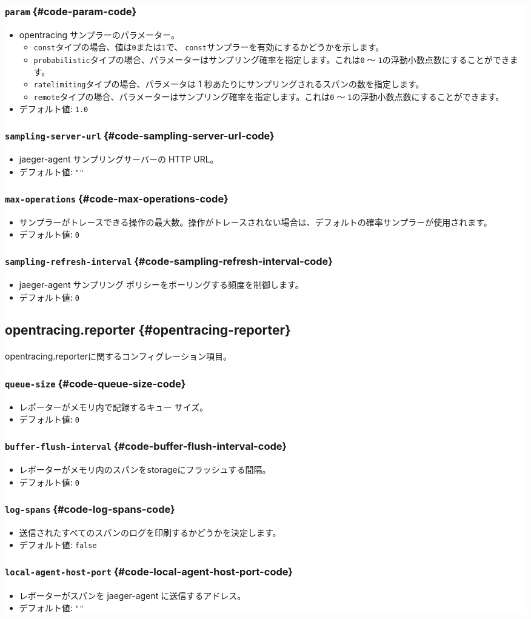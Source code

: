 ### <code>param</code> {#code-param-code}

-   opentracing サンプラーのパラメーター。
    -   `const`タイプの場合、値は`0`または`1`で、 `const`サンプラーを有効にするかどうかを示します。
    -   `probabilistic`タイプの場合、パラメーターはサンプリング確率を指定します。これは`0` ～ `1`の浮動小数点数にすることができます。
    -   `ratelimiting`タイプの場合、パラメータは 1 秒あたりにサンプリングされるスパンの数を指定します。
    -   `remote`タイプの場合、パラメーターはサンプリング確率を指定します。これは`0` ～ `1`の浮動小数点数にすることができます。
-   デフォルト値: `1.0`

### <code>sampling-server-url</code> {#code-sampling-server-url-code}

-   jaeger-agent サンプリングサーバーの HTTP URL。
-   デフォルト値: `""`

### <code>max-operations</code> {#code-max-operations-code}

-   サンプラーがトレースできる操作の最大数。操作がトレースされない場合は、デフォルトの確率サンプラーが使用されます。
-   デフォルト値: `0`

### <code>sampling-refresh-interval</code> {#code-sampling-refresh-interval-code}

-   jaeger-agent サンプリング ポリシーをポーリングする頻度を制御します。
-   デフォルト値: `0`

## opentracing.reporter {#opentracing-reporter}

opentracing.reporterに関するコンフィグレーション項目。

### <code>queue-size</code> {#code-queue-size-code}

-   レポーターがメモリ内で記録するキュー サイズ。
-   デフォルト値: `0`

### <code>buffer-flush-interval</code> {#code-buffer-flush-interval-code}

-   レポーターがメモリ内のスパンをstorageにフラッシュする間隔。
-   デフォルト値: `0`

### <code>log-spans</code> {#code-log-spans-code}

-   送信されたすべてのスパンのログを印刷するかどうかを決定します。
-   デフォルト値: `false`

### <code>local-agent-host-port</code> {#code-local-agent-host-port-code}

-   レポーターがスパンを jaeger-agent に送信するアドレス。
-   デフォルト値: `""`
